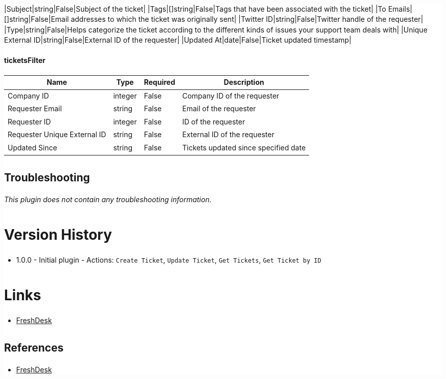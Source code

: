 |Subject|string|False|Subject of the ticket|
|Tags|[]string|False|Tags that have been associated with the ticket|
|To Emails|[]string|False|Email addresses to which the ticket was originally sent|
|Twitter ID|string|False|Twitter handle of the requester|
|Type|string|False|Helps categorize the ticket according to the different kinds of issues your support team deals with|
|Unique External ID|string|False|External ID of the requester|
|Updated At|date|False|Ticket updated timestamp|

#### ticketsFilter

|Name|Type|Required|Description|
|----|----|--------|-----------|
|Company ID|integer|False|Company ID of the requester|
|Requester Email|string|False|Email of the requester|
|Requester ID|integer|False|ID of the requester|
|Requester Unique External ID|string|False|External ID of the requester|
|Updated Since|string|False|Tickets updated since specified date|


## Troubleshooting

_This plugin does not contain any troubleshooting information._

# Version History

* 1.0.0 - Initial plugin - Actions: `Create Ticket`, `Update Ticket`, `Get Tickets`, `Get Ticket by ID`

# Links

* [FreshDesk](https://freshdesk.com/)

## References

* [FreshDesk](https://freshdesk.com/)

